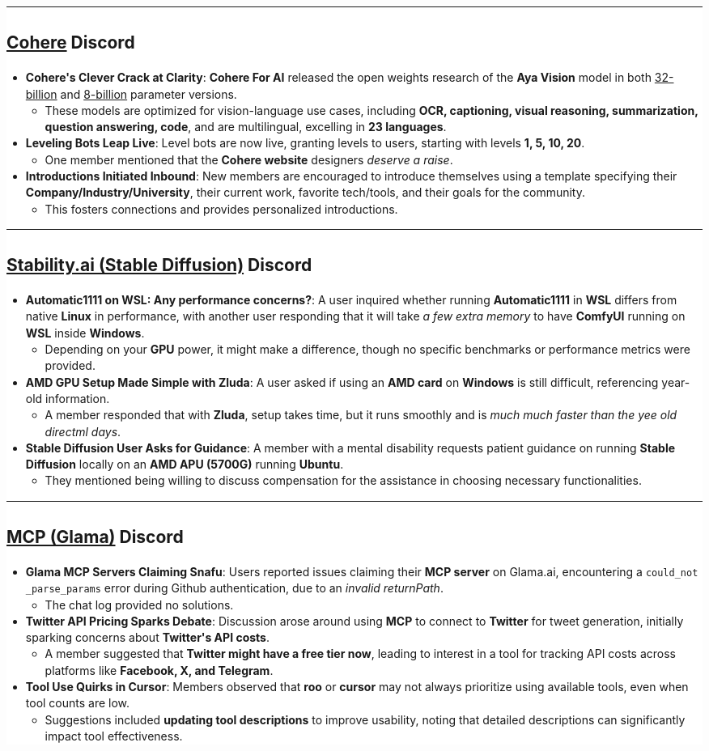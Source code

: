 

---



## [Cohere](https://discord.com/channels/954421988141711382) Discord

- **Cohere's Clever Crack at Clarity**: **Cohere For AI** released the open weights research of the **Aya Vision** model in both [32-billion](https://huggingface.co/CohereForAI/aya-vision-32b) and [8-billion](https://huggingface.co/CohereForAI/aya-vision-8b) parameter versions.
   - These models are optimized for vision-language use cases, including **OCR, captioning, visual reasoning, summarization, question answering, code**, and are multilingual, excelling in **23 languages**.
- **Leveling Bots Leap Live**: Level bots are now live, granting levels to users, starting with levels **1, 5, 10, 20**.
   - One member mentioned that the **Cohere website** designers *deserve a raise*.
- **Introductions Initiated Inbound**: New members are encouraged to introduce themselves using a template specifying their **Company/Industry/University**, their current work, favorite tech/tools, and their goals for the community.
   - This fosters connections and provides personalized introductions.



---



## [Stability.ai (Stable Diffusion)](https://discord.com/channels/1002292111942635562) Discord

- **Automatic1111 on WSL: Any performance concerns?**: A user inquired whether running **Automatic1111** in **WSL** differs from native **Linux** in performance, with another user responding that it will take *a few extra memory* to have **ComfyUI** running on **WSL** inside **Windows**.
   - Depending on your **GPU** power, it might make a difference, though no specific benchmarks or performance metrics were provided.
- **AMD GPU Setup Made Simple with Zluda**: A user asked if using an **AMD card** on **Windows** is still difficult, referencing year-old information.
   - A member responded that with **Zluda**, setup takes time, but it runs smoothly and is *much much faster than the yee old directml days*.
- **Stable Diffusion User Asks for Guidance**: A member with a mental disability requests patient guidance on running **Stable Diffusion** locally on an **AMD APU (5700G)** running **Ubuntu**.
   - They mentioned being willing to discuss compensation for the assistance in choosing necessary functionalities.



---



## [MCP (Glama)](https://discord.com/channels/1312302100125843476) Discord

- **Glama MCP Servers Claiming Snafu**: Users reported issues claiming their **MCP server** on Glama.ai, encountering a `could_not_parse_params` error during Github authentication, due to an *invalid returnPath*.
   - The chat log provided no solutions.
- **Twitter API Pricing Sparks Debate**: Discussion arose around using **MCP** to connect to **Twitter** for tweet generation, initially sparking concerns about **Twitter's API costs**.
   - A member suggested that **Twitter might have a free tier now**, leading to interest in a tool for tracking API costs across platforms like **Facebook, X, and Telegram**.
- **Tool Use Quirks in Cursor**: Members observed that **roo** or **cursor** may not always prioritize using available tools, even when tool counts are low.
   - Suggestions included **updating tool descriptions** to improve usability, noting that detailed descriptions can significantly impact tool effectiveness.